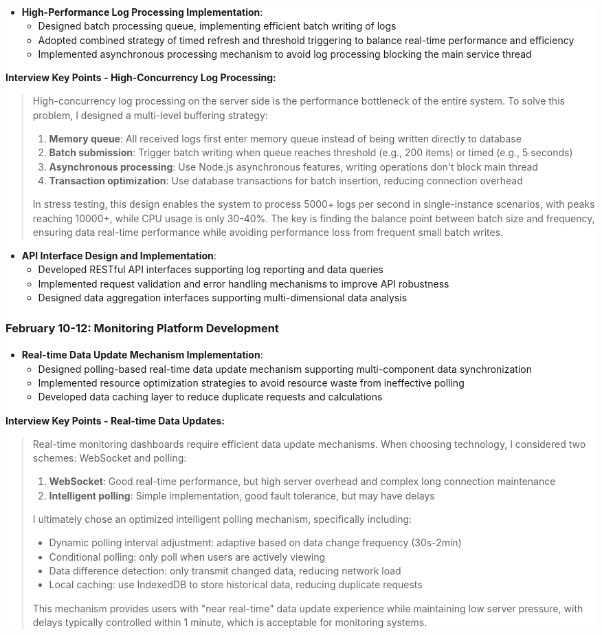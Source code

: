 - **High-Performance Log Processing Implementation**:
  - Designed batch processing queue, implementing efficient batch writing of logs
  - Adopted combined strategy of timed refresh and threshold triggering to balance real-time performance and efficiency
  - Implemented asynchronous processing mechanism to avoid log processing blocking the main service thread

**Interview Key Points - High-Concurrency Log Processing:**
> High-concurrency log processing on the server side is the performance bottleneck of the entire system. To solve this problem, I designed a multi-level buffering strategy:
> 1. **Memory queue**: All received logs first enter memory queue instead of being written directly to database
> 2. **Batch submission**: Trigger batch writing when queue reaches threshold (e.g., 200 items) or timed (e.g., 5 seconds)
> 3. **Asynchronous processing**: Use Node.js asynchronous features, writing operations don't block main thread
> 4. **Transaction optimization**: Use database transactions for batch insertion, reducing connection overhead
> 
> In stress testing, this design enables the system to process 5000+ logs per second in single-instance scenarios, with peaks reaching 10000+, while CPU usage is only 30-40%. The key is finding the balance point between batch size and frequency, ensuring data real-time performance while avoiding performance loss from frequent small batch writes.

- **API Interface Design and Implementation**:
  - Developed RESTful API interfaces supporting log reporting and data queries
  - Implemented request validation and error handling mechanisms to improve API robustness
  - Designed data aggregation interfaces supporting multi-dimensional data analysis

### February 10-12: Monitoring Platform Development

- **Real-time Data Update Mechanism Implementation**:
  - Designed polling-based real-time data update mechanism supporting multi-component data synchronization
  - Implemented resource optimization strategies to avoid resource waste from ineffective polling
  - Developed data caching layer to reduce duplicate requests and calculations

**Interview Key Points - Real-time Data Updates:**
> Real-time monitoring dashboards require efficient data update mechanisms. When choosing technology, I considered two schemes: WebSocket and polling:
> 1. **WebSocket**: Good real-time performance, but high server overhead and complex long connection maintenance
> 2. **Intelligent polling**: Simple implementation, good fault tolerance, but may have delays
> 
> I ultimately chose an optimized intelligent polling mechanism, specifically including:
> - Dynamic polling interval adjustment: adaptive based on data change frequency (30s-2min)
> - Conditional polling: only poll when users are actively viewing
> - Data difference detection: only transmit changed data, reducing network load
> - Local caching: use IndexedDB to store historical data, reducing duplicate requests
> 
> This mechanism provides users with "near real-time" data update experience while maintaining low server pressure, with delays typically controlled within 1 minute, which is acceptable for monitoring systems.
